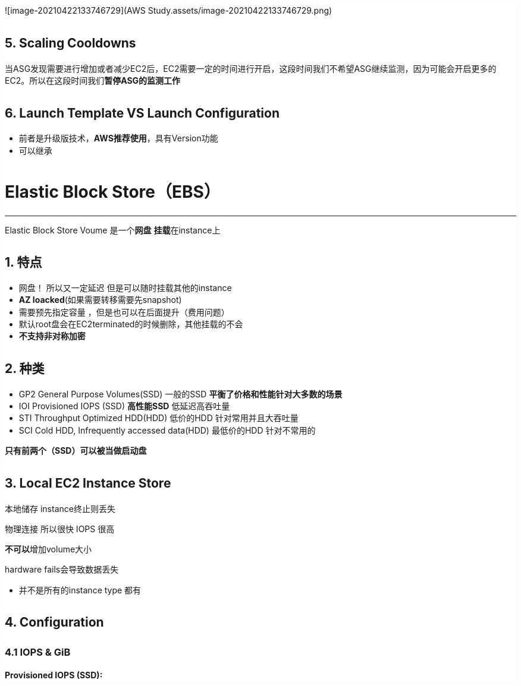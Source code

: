 ![image-20210422133746729](AWS Study.assets/image-20210422133746729.png)

## 5. Scaling Cooldowns

当ASG发现需要进行增加或者减少EC2后，EC2需要一定的时间进行开启，这段时间我们不希望ASG继续监测，因为可能会开启更多的EC2。所以在这段时间我们**暂停ASG的监测工作**

## 6. Launch Template VS Launch Configuration

* 前者是升级版技术，**AWS推荐使用**，具有Version功能
* 可以继承

# Elastic Block Store（EBS）

---

Elastic Block Store Voume 是一个**网盘** **挂载**在instance上

## 1. 特点

* 网盘！ 所以又一定延迟 但是可以随时挂载其他的instance
* **AZ loacked**(如果需要转移需要先snapshot)
* 需要预先指定容量 ，但是也可以在后面提升（费用问题）
* 默认root盘会在EC2terminated的时候删除，其他挂载的不会
* **不支持非对称加密**

## 2. 种类

* GP2 General Purpose Volumes(SSD) 一般的SSD **平衡了价格和性能针对大多数的场景**
* IOI Provisioned IOPS (SSD) **高性能SSD** 低延迟高吞吐量
* STI Throughput Optimized HDD(HDD) 低价的HDD 针对常用并且大吞吐量
* SCI Cold HDD, Infrequently accessed data(HDD) 最低价的HDD 针对不常用的

**只有前两个（SSD）可以被当做启动盘**

## 3. Local EC2 Instance Store

本地储存 instance终止则丢失

物理连接 所以很快 IOPS 很高

**不可以**增加volume大小 

hardware fails会导致数据丢失

* 并不是所有的instance type 都有 

## 4. Configuration

### 4.1 IOPS & GiB

**Provisioned IOPS (SSD):** 

